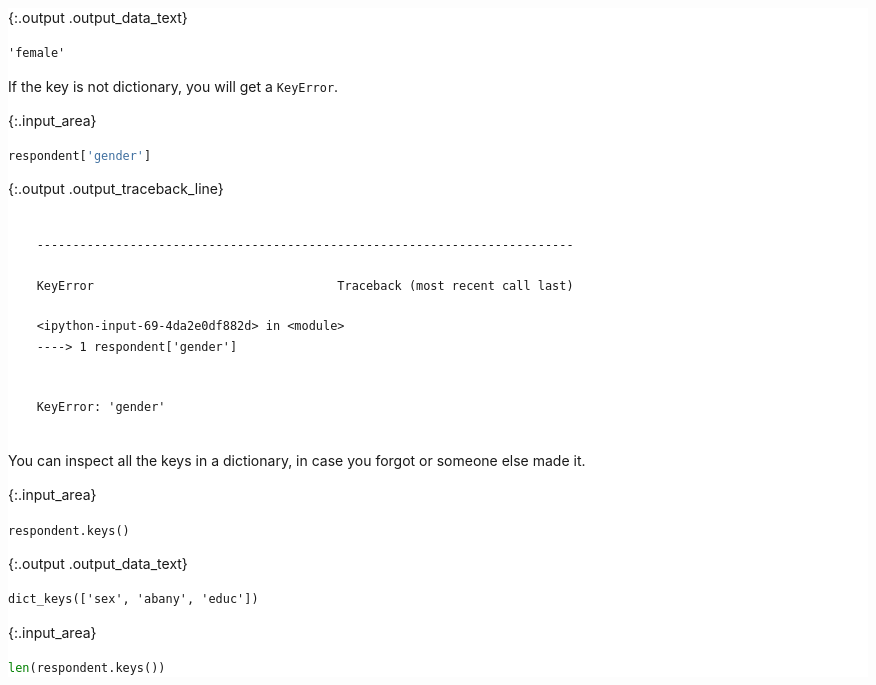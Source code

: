 



{:.output .output_data_text}
```
'female'
```



If the key is not dictionary, you will get a `KeyError`.



{:.input_area}
```python
respondent['gender']
```


{:.output .output_traceback_line}
```

    ---------------------------------------------------------------------------

    KeyError                                  Traceback (most recent call last)

    <ipython-input-69-4da2e0df882d> in <module>
    ----> 1 respondent['gender']
    

    KeyError: 'gender'


```

You can inspect all the keys in a dictionary, in case you forgot or someone else made it.



{:.input_area}
```python
respondent.keys()
```





{:.output .output_data_text}
```
dict_keys(['sex', 'abany', 'educ'])
```





{:.input_area}
```python
len(respondent.keys())
```



